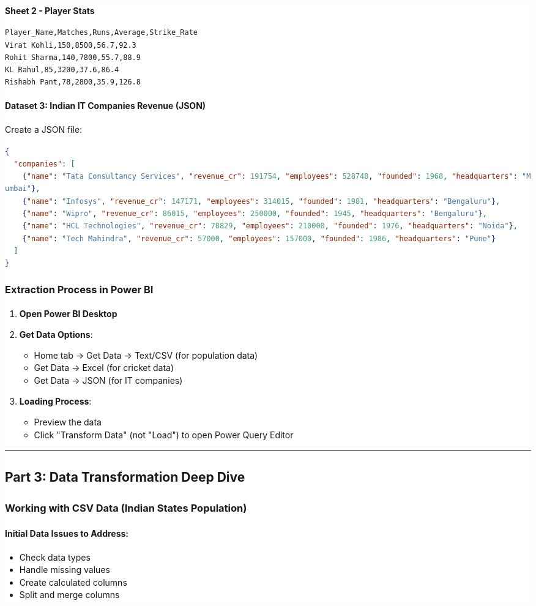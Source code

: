 **Sheet 2 - Player Stats**
```
Player_Name,Matches,Runs,Average,Strike_Rate
Virat Kohli,150,8500,56.7,92.3
Rohit Sharma,140,7800,55.7,88.9
KL Rahul,85,3200,37.6,86.4
Rishabh Pant,78,2800,35.9,126.8
```

#### Dataset 3: Indian IT Companies Revenue (JSON)
Create a JSON file:
```json
{
  "companies": [
    {"name": "Tata Consultancy Services", "revenue_cr": 191754, "employees": 528748, "founded": 1968, "headquarters": "Mumbai"},
    {"name": "Infosys", "revenue_cr": 147171, "employees": 314015, "founded": 1981, "headquarters": "Bengaluru"},
    {"name": "Wipro", "revenue_cr": 86015, "employees": 250000, "founded": 1945, "headquarters": "Bengaluru"},
    {"name": "HCL Technologies", "revenue_cr": 78829, "employees": 210000, "founded": 1976, "headquarters": "Noida"},
    {"name": "Tech Mahindra", "revenue_cr": 57000, "employees": 157000, "founded": 1986, "headquarters": "Pune"}
  ]
}
```

### Extraction Process in Power BI

1. **Open Power BI Desktop**
2. **Get Data Options**:
   - Home tab → Get Data → Text/CSV (for population data)
   - Get Data → Excel (for cricket data)
   - Get Data → JSON (for IT companies)

3. **Loading Process**:
   - Preview the data
   - Click "Transform Data" (not "Load") to open Power Query Editor

---

## Part 3: Data Transformation Deep Dive 

### Working with CSV Data (Indian States Population)

#### Initial Data Issues to Address:
- Check data types
- Handle missing values
- Create calculated columns
- Split and merge columns
